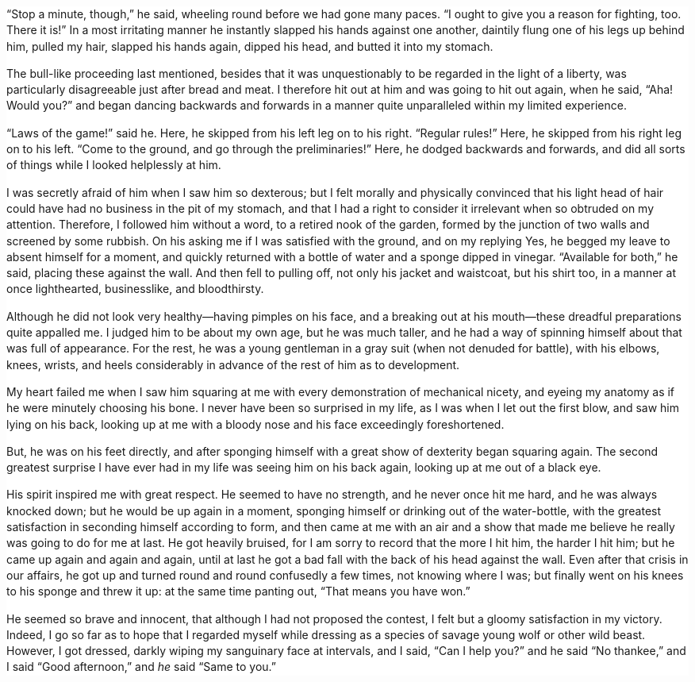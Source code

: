 “Stop a minute, though,” he said, wheeling round before we had gone many paces. “I ought to give you a reason for fighting, too. There it is!” In a most irritating manner he instantly slapped his hands against one another, daintily flung one of his legs up behind him, pulled my hair, slapped his hands again, dipped his head, and butted it into my stomach.

The bull-like proceeding last mentioned, besides that it was unquestionably to be regarded in the light of a liberty, was particularly disagreeable just after bread and meat. I therefore hit out at him and was going to hit out again, when he said, “Aha! Would you?” and began dancing backwards and forwards in a manner quite unparalleled within my limited experience.

“Laws of the game!” said he. Here, he skipped from his left leg on to his right. “Regular rules!” Here, he skipped from his right leg on to his left. “Come to the ground, and go through the preliminaries!” Here, he dodged backwards and forwards, and did all sorts of things while I looked helplessly at him.

I was secretly afraid of him when I saw him so dexterous; but I felt morally and physically convinced that his light head of hair could have had no business in the pit of my stomach, and that I had a right to consider it irrelevant when so obtruded on my attention. Therefore, I followed him without a word, to a retired nook of the garden, formed by the junction of two walls and screened by some rubbish. On his asking me if I was satisfied with the ground, and on my replying Yes, he begged my leave to absent himself for a moment, and quickly returned with a bottle of water and a sponge dipped in vinegar. “Available for both,” he said, placing these against the wall. And then fell to pulling off, not only his jacket and waistcoat, but his shirt too, in a manner at once lighthearted, businesslike, and bloodthirsty.

Although he did not look very healthy⁠—having pimples on his face, and a breaking out at his mouth⁠—these dreadful preparations quite appalled me. I judged him to be about my own age, but he was much taller, and he had a way of spinning himself about that was full of appearance. For the rest, he was a young gentleman in a gray suit \(when not denuded for battle\), with his elbows, knees, wrists, and heels considerably in advance of the rest of him as to development.

My heart failed me when I saw him squaring at me with every demonstration of mechanical nicety, and eyeing my anatomy as if he were minutely choosing his bone. I never have been so surprised in my life, as I was when I let out the first blow, and saw him lying on his back, looking up at me with a bloody nose and his face exceedingly foreshortened.

But, he was on his feet directly, and after sponging himself with a great show of dexterity began squaring again. The second greatest surprise I have ever had in my life was seeing him on his back again, looking up at me out of a black eye.

His spirit inspired me with great respect. He seemed to have no strength, and he never once hit me hard, and he was always knocked down; but he would be up again in a moment, sponging himself or drinking out of the water-bottle, with the greatest satisfaction in seconding himself according to form, and then came at me with an air and a show that made me believe he really was going to do for me at last. He got heavily bruised, for I am sorry to record that the more I hit him, the harder I hit him; but he came up again and again and again, until at last he got a bad fall with the back of his head against the wall. Even after that crisis in our affairs, he got up and turned round and round confusedly a few times, not knowing where I was; but finally went on his knees to his sponge and threw it up: at the same time panting out, “That means you have won.”

He seemed so brave and innocent, that although I had not proposed the contest, I felt but a gloomy satisfaction in my victory. Indeed, I go so far as to hope that I regarded myself while dressing as a species of savage young wolf or other wild beast. However, I got dressed, darkly wiping my sanguinary face at intervals, and I said, “Can I help you?” and he said “No thankee,” and I said “Good afternoon,” and _he_ said “Same to you.”
